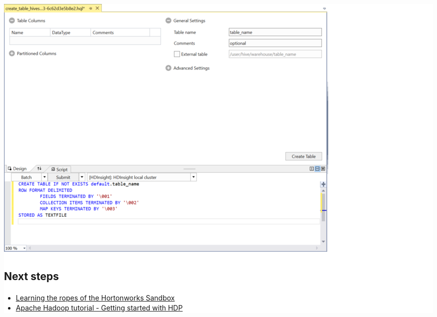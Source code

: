 ![Screenshot of the form used to create a table](./media/hdinsight-hadoop-emulator-visual-studio/create-table-form.png)

## Next steps

* [Learning the ropes of the Hortonworks Sandbox](https://hortonworks.com/hadoop-tutorial/learning-the-ropes-of-the-hortonworks-sandbox/)
* [Apache Hadoop tutorial - Getting started with HDP](https://hortonworks.com/hadoop-tutorial/hello-world-an-introduction-to-hadoop-hcatalog-hive-and-pig/)
